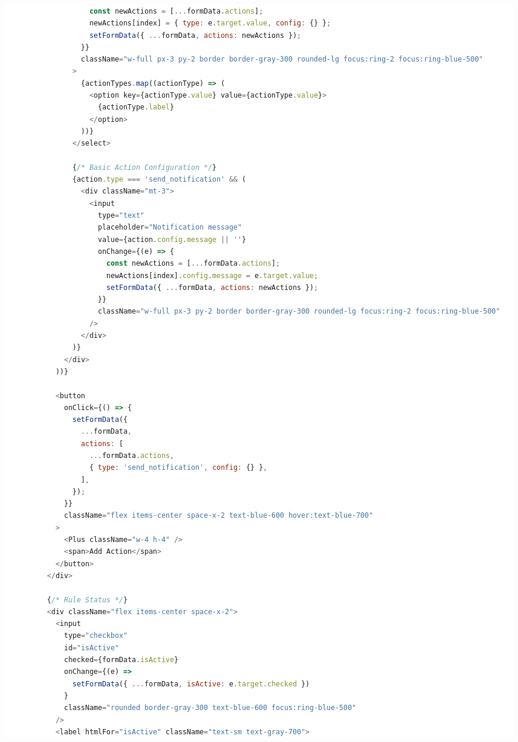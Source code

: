 ```javascript
                    const newActions = [...formData.actions];
                    newActions[index] = { type: e.target.value, config: {} };
                    setFormData({ ...formData, actions: newActions });
                  }}
                  className="w-full px-3 py-2 border border-gray-300 rounded-lg focus:ring-2 focus:ring-blue-500"
                >
                  {actionTypes.map((actionType) => (
                    <option key={actionType.value} value={actionType.value}>
                      {actionType.label}
                    </option>
                  ))}
                </select>

                {/* Basic Action Configuration */}
                {action.type === 'send_notification' && (
                  <div className="mt-3">
                    <input
                      type="text"
                      placeholder="Notification message"
                      value={action.config.message || ''}
                      onChange={(e) => {
                        const newActions = [...formData.actions];
                        newActions[index].config.message = e.target.value;
                        setFormData({ ...formData, actions: newActions });
                      }}
                      className="w-full px-3 py-2 border border-gray-300 rounded-lg focus:ring-2 focus:ring-blue-500"
                    />
                  </div>
                )}
              </div>
            ))}

            <button
              onClick={() => {
                setFormData({
                  ...formData,
                  actions: [
                    ...formData.actions,
                    { type: 'send_notification', config: {} },
                  ],
                });
              }}
              className="flex items-center space-x-2 text-blue-600 hover:text-blue-700"
            >
              <Plus className="w-4 h-4" />
              <span>Add Action</span>
            </button>
          </div>

          {/* Rule Status */}
          <div className="flex items-center space-x-2">
            <input
              type="checkbox"
              id="isActive"
              checked={formData.isActive}
              onChange={(e) =>
                setFormData({ ...formData, isActive: e.target.checked })
              }
              className="rounded border-gray-300 text-blue-600 focus:ring-blue-500"
            />
            <label htmlFor="isActive" className="text-sm text-gray-700">
```